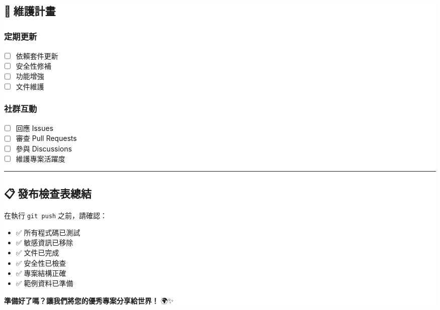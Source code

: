 ## 🔄 維護計畫

### 定期更新
- [ ] 依賴套件更新
- [ ] 安全性修補
- [ ] 功能增強
- [ ] 文件維護

### 社群互動
- [ ] 回應 Issues
- [ ] 審查 Pull Requests
- [ ] 參與 Discussions
- [ ] 維護專案活躍度

---

## 📋 發布檢查表總結

在執行 `git push` 之前，請確認：

- ✅ 所有程式碼已測試
- ✅ 敏感資訊已移除
- ✅ 文件已完成
- ✅ 安全性已檢查
- ✅ 專案結構正確
- ✅ 範例資料已準備

**準備好了嗎？讓我們將您的優秀專案分享給世界！** 🌍✨

